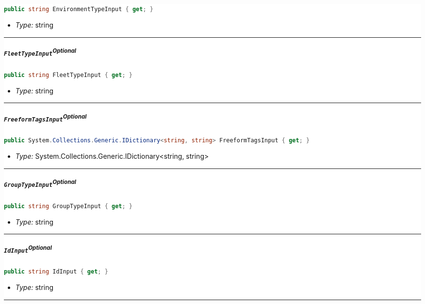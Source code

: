 ```csharp
public string EnvironmentTypeInput { get; }
```

- *Type:* string

---

##### `FleetTypeInput`<sup>Optional</sup> <a name="FleetTypeInput" id="rhizo-co-terraform-provider-oci.fleetAppsManagementFleet.FleetAppsManagementFleet.property.fleetTypeInput"></a>

```csharp
public string FleetTypeInput { get; }
```

- *Type:* string

---

##### `FreeformTagsInput`<sup>Optional</sup> <a name="FreeformTagsInput" id="rhizo-co-terraform-provider-oci.fleetAppsManagementFleet.FleetAppsManagementFleet.property.freeformTagsInput"></a>

```csharp
public System.Collections.Generic.IDictionary<string, string> FreeformTagsInput { get; }
```

- *Type:* System.Collections.Generic.IDictionary<string, string>

---

##### `GroupTypeInput`<sup>Optional</sup> <a name="GroupTypeInput" id="rhizo-co-terraform-provider-oci.fleetAppsManagementFleet.FleetAppsManagementFleet.property.groupTypeInput"></a>

```csharp
public string GroupTypeInput { get; }
```

- *Type:* string

---

##### `IdInput`<sup>Optional</sup> <a name="IdInput" id="rhizo-co-terraform-provider-oci.fleetAppsManagementFleet.FleetAppsManagementFleet.property.idInput"></a>

```csharp
public string IdInput { get; }
```

- *Type:* string

---
